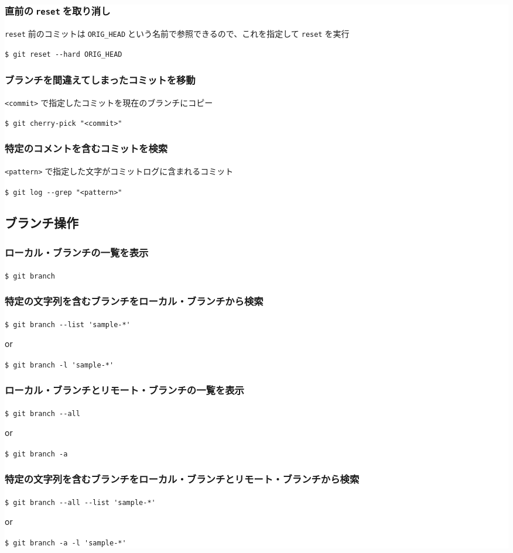 ### 直前の ```reset``` を取り消し

```reset``` 前のコミットは ```ORIG_HEAD``` という名前で参照できるので、これを指定して ```reset``` を実行

```shell
$ git reset --hard ORIG_HEAD
```

### ブランチを間違えてしまったコミットを移動

```<commit>``` で指定したコミットを現在のブランチにコピー

```shell
$ git cherry-pick "<commit>"
```

### 特定のコメントを含むコミットを検索

```<pattern>``` で指定した文字がコミットログに含まれるコミット

```shell
$ git log --grep "<pattern>"
```

## ブランチ操作

### ローカル・ブランチの一覧を表示

```shell
$ git branch
```

### 特定の文字列を含むブランチをローカル・ブランチから検索

```shell
$ git branch --list 'sample-*'
```
or
```shell
$ git branch -l 'sample-*'
```

### ローカル・ブランチとリモート・ブランチの一覧を表示

```shell
$ git branch --all
```
or
```shell
$ git branch -a
```

### 特定の文字列を含むブランチをローカル・ブランチとリモート・ブランチから検索

```shell
$ git branch --all --list 'sample-*'
```
or
```shell
$ git branch -a -l 'sample-*'
```
